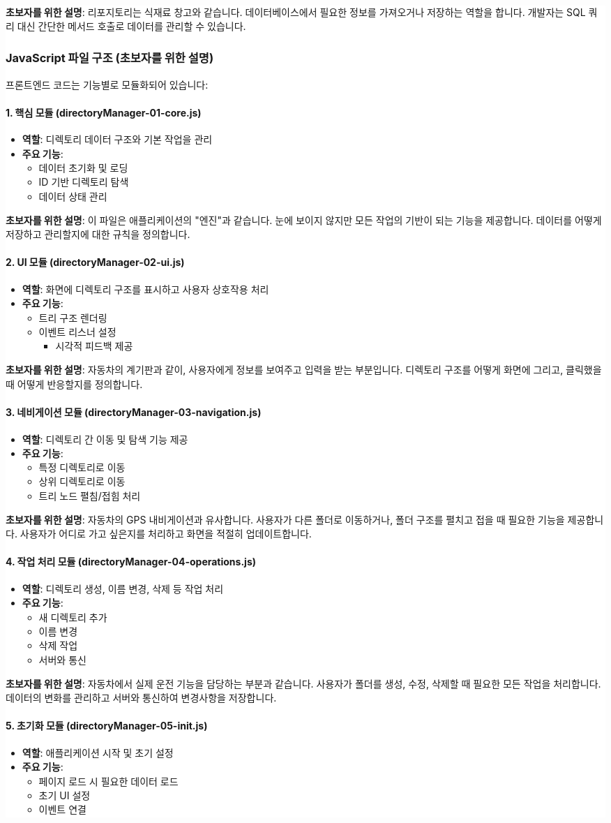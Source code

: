 **초보자를 위한 설명**: 
리포지토리는 식재료 창고와 같습니다. 데이터베이스에서 필요한 정보를 가져오거나 저장하는 역할을 합니다. 개발자는 SQL 쿼리 대신 간단한 메서드 호출로 데이터를 관리할 수 있습니다.

### JavaScript 파일 구조 (초보자를 위한 설명)

프론트엔드 코드는 기능별로 모듈화되어 있습니다:

#### 1. 핵심 모듈 (directoryManager-01-core.js)
- **역할**: 디렉토리 데이터 구조와 기본 작업을 관리
- **주요 기능**:
  - 데이터 초기화 및 로딩
  - ID 기반 디렉토리 탐색
  - 데이터 상태 관리

**초보자를 위한 설명**: 
이 파일은 애플리케이션의 "엔진"과 같습니다. 눈에 보이지 않지만 모든 작업의 기반이 되는 기능을 제공합니다. 데이터를 어떻게 저장하고 관리할지에 대한 규칙을 정의합니다.

#### 2. UI 모듈 (directoryManager-02-ui.js)
- **역할**: 화면에 디렉토리 구조를 표시하고 사용자 상호작용 처리
- **주요 기능**:
  - 트리 구조 렌더링
  - 이벤트 리스너 설정
    - 시각적 피드백 제공

**초보자를 위한 설명**: 
자동차의 계기판과 같이, 사용자에게 정보를 보여주고 입력을 받는 부분입니다. 디렉토리 구조를 어떻게 화면에 그리고, 클릭했을 때 어떻게 반응할지를 정의합니다.

#### 3. 네비게이션 모듈 (directoryManager-03-navigation.js)
- **역할**: 디렉토리 간 이동 및 탐색 기능 제공
- **주요 기능**:
  - 특정 디렉토리로 이동
  - 상위 디렉토리로 이동
  - 트리 노드 펼침/접힘 처리

**초보자를 위한 설명**: 
자동차의 GPS 내비게이션과 유사합니다. 사용자가 다른 폴더로 이동하거나, 폴더 구조를 펼치고 접을 때 필요한 기능을 제공합니다. 사용자가 어디로 가고 싶은지를 처리하고 화면을 적절히 업데이트합니다.

#### 4. 작업 처리 모듈 (directoryManager-04-operations.js)
- **역할**: 디렉토리 생성, 이름 변경, 삭제 등 작업 처리
- **주요 기능**:
  - 새 디렉토리 추가
  - 이름 변경
  - 삭제 작업
  - 서버와 통신

**초보자를 위한 설명**: 
자동차에서 실제 운전 기능을 담당하는 부분과 같습니다. 사용자가 폴더를 생성, 수정, 삭제할 때 필요한 모든 작업을 처리합니다. 데이터의 변화를 관리하고 서버와 통신하여 변경사항을 저장합니다.

#### 5. 초기화 모듈 (directoryManager-05-init.js)
- **역할**: 애플리케이션 시작 및 초기 설정
- **주요 기능**:
  - 페이지 로드 시 필요한 데이터 로드
  - 초기 UI 설정
  - 이벤트 연결
